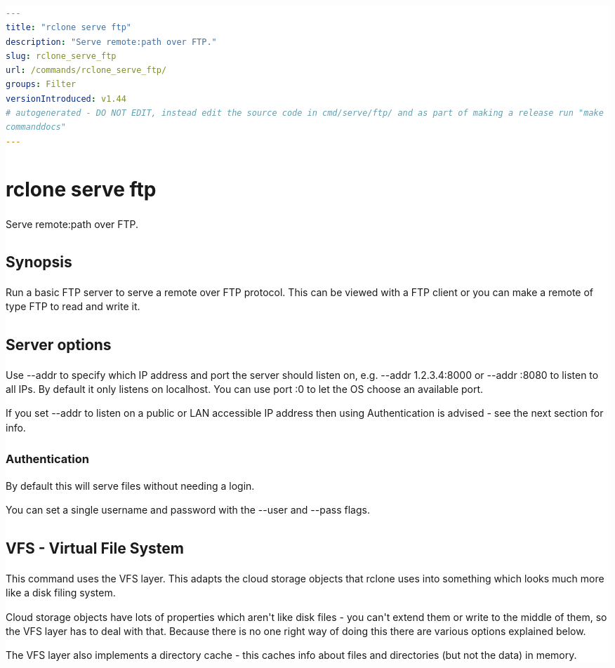 ```yaml
---
title: "rclone serve ftp"
description: "Serve remote:path over FTP."
slug: rclone_serve_ftp
url: /commands/rclone_serve_ftp/
groups: Filter
versionIntroduced: v1.44
# autogenerated - DO NOT EDIT, instead edit the source code in cmd/serve/ftp/ and as part of making a release run "make commanddocs"
---
```

# rclone serve ftp

Serve remote:path over FTP.

## Synopsis


Run a basic FTP server to serve a remote over FTP protocol.
This can be viewed with a FTP client or you can make a remote of
type FTP to read and write it.

## Server options

Use --addr to specify which IP address and port the server should
listen on, e.g. --addr 1.2.3.4:8000 or --addr :8080 to listen to all
IPs.  By default it only listens on localhost.  You can use port
:0 to let the OS choose an available port.

If you set --addr to listen on a public or LAN accessible IP address
then using Authentication is advised - see the next section for info.

### Authentication

By default this will serve files without needing a login.

You can set a single username and password with the --user and --pass flags.

## VFS - Virtual File System

This command uses the VFS layer. This adapts the cloud storage objects
that rclone uses into something which looks much more like a disk
filing system.

Cloud storage objects have lots of properties which aren't like disk
files - you can't extend them or write to the middle of them, so the
VFS layer has to deal with that. Because there is no one right way of
doing this there are various options explained below.

The VFS layer also implements a directory cache - this caches info
about files and directories (but not the data) in memory.
